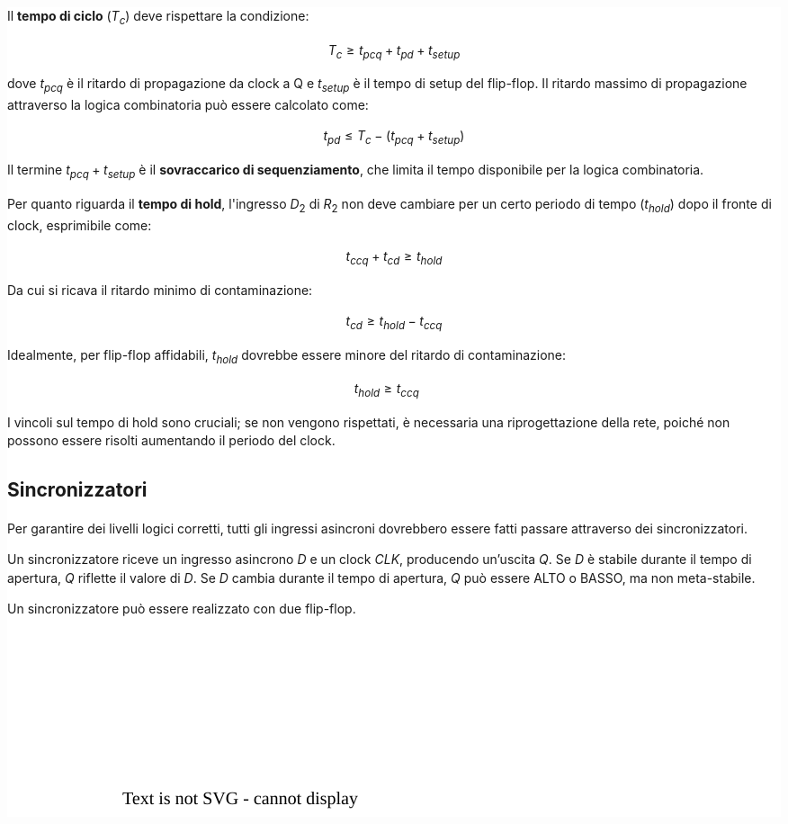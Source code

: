 Il **tempo di ciclo** ($T_c$) deve rispettare la condizione:

$$
T_c \geq t_{pcq} + t_{pd} + t_{setup}
$$

dove $t_{pcq}$ è il ritardo di propagazione da clock a Q e $t_{setup}$ è il tempo di setup del flip-flop. Il ritardo massimo di propagazione attraverso la logica combinatoria può essere calcolato come:

$$
t_{pd} \leq T_c - (t_{pcq} + t_{setup})
$$

Il termine $t_{pcq} + t_{setup}$ è il **sovraccarico di sequenziamento**, che limita il tempo disponibile per la logica combinatoria.

Per quanto riguarda il **tempo di hold**, l'ingresso $D_2$ di $R_2$ non deve cambiare per un certo periodo di tempo ($t_{hold}$) dopo il fronte di clock, esprimibile come:

$$
t_{ccq} + t_{cd} \geq t_{hold}
$$

Da cui si ricava il ritardo minimo di contaminazione:

$$
t_{cd} \geq t_{hold} - t_{ccq}
$$

Idealmente, per flip-flop affidabili, $t_{hold}$ dovrebbe essere minore del ritardo di contaminazione:

$$
t_{hold} \geq t_{ccq} \quad
$$

I vincoli sul tempo di hold sono cruciali; se non vengono rispettati, è necessaria una riprogettazione della rete, poiché non possono essere risolti aumentando il periodo del clock.

## Sincronizzatori

Per garantire dei livelli logici corretti, tutti gli ingressi asincroni dovrebbero essere fatti passare attraverso dei sincronizzatori.

Un sincronizzatore riceve un ingresso asincrono $D$ e un clock $CLK$, producendo un’uscita $Q$. Se $D$ è stabile durante il tempo di apertura, $Q$ riflette il valore di $D$. Se $D$ cambia durante il tempo di apertura, $Q$ può essere ALTO o BASSO, ma non meta-stabile.

Un sincronizzatore può essere realizzato con due flip-flop.

![](./img/sincronizzatore.drawio.svg)
